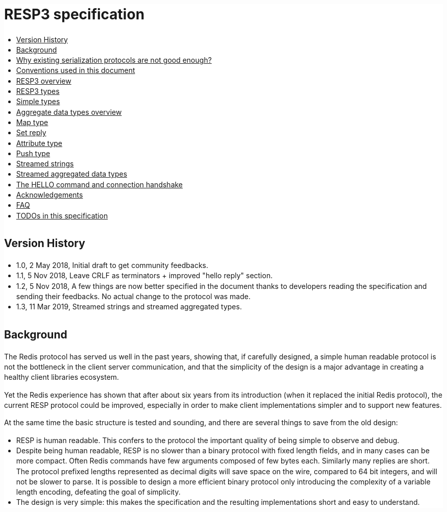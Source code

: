 # RESP3 specification

  - [Version History](#version-history)
  - [Background](#background)
  - [Why existing serialization protocols are not good enough?](#why-existing-serialization-protocols-are-not-good-enough)
  - [Conventions used in this document](#conventions-used-in-this-document)
  - [RESP3 overview](#resp3-overview)
  - [RESP3 types](#resp3-types)
  - [Simple types](#simple-types)
  - [Aggregate data types overview](#aggregate-data-types-overview)
  - [Map type](#map-type)
  - [Set reply](#set-reply)
  - [Attribute type](#attribute-type)
  - [Push type](#push-type)
  - [Streamed strings](#streamed-strings)
  - [Streamed aggregated data types](#streamed-aggregated-data-types)
  - [The HELLO command and connection handshake](#the-hello-command-and-connection-handshake)
  - [Acknowledgements](#acknowledgements)
  - [FAQ](#faq)
  - [TODOs in this specification](#todos-in-this-specification)

## Version History

* 1.0, 2 May 2018, Initial draft to get community feedbacks.
* 1.1, 5 Nov 2018, Leave CRLF as terminators + improved "hello reply" section.
* 1.2, 5 Nov 2018, A few things are now better specified in the document
                   thanks to developers reading the specification and
                   sending their feedbacks. No actual change to the protocol
                   was made.
* 1.3, 11 Mar 2019, Streamed strings and streamed aggregated types.

## Background

The Redis protocol has served us well in the past years, showing that, if carefully designed, a simple human readable protocol is not the bottleneck in the client server communication, and that the simplicity of the design is a major advantage in creating a healthy client libraries ecosystem.

Yet the Redis experience has shown that after about six years from its introduction (when it replaced the initial Redis protocol), the current RESP protocol could be improved, especially in order to make client implementations simpler and to support new features.

At the same time the basic structure is tested and sounding, and there are several things to save from the old design:

* RESP is human readable. This confers to the protocol the important quality of being simple to observe and debug.
* Despite being human readable, RESP is no slower than a binary protocol with fixed length fields, and in many cases can be more compact. Often Redis commands have few arguments composed of few bytes each. Similarly many replies are short. The protocol prefixed lengths represented as decimal digits will save space on the wire, compared to 64 bit integers, and will not be slower to parse. It is possible to design a more efficient binary protocol only introducing the complexity of a variable length encoding, defeating the goal of simplicity.
* The design is very simple: this makes the specification and the resulting implementations short and easy to understand.
